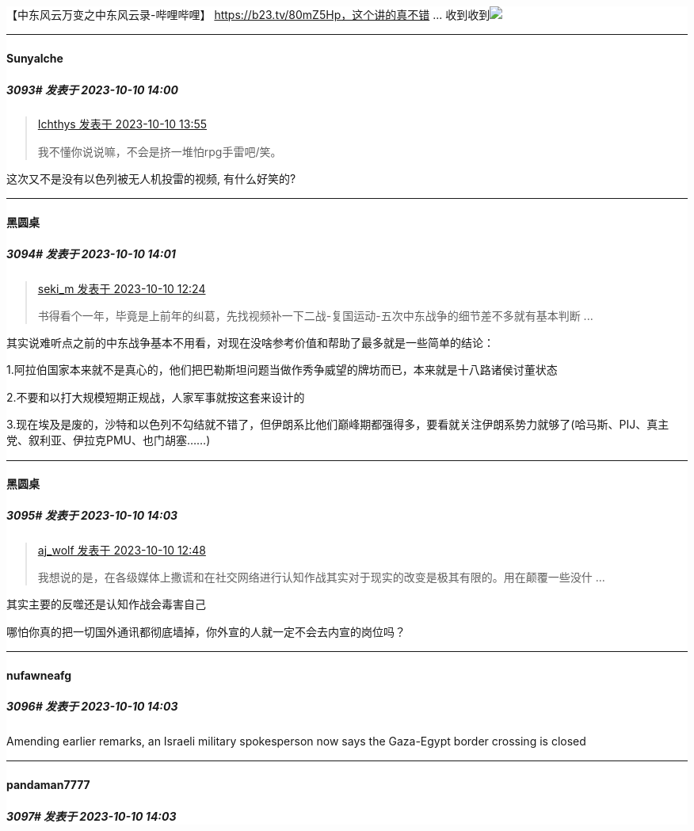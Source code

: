 【中东风云万变之中东风云录-哔哩哔哩】 https://b23.tv/80mZ5Hp，这个讲的真不错 ...</blockquote>
收到收到<img src="https://static.saraba1st.com/image/smiley/face2017/162.png" referrerpolicy="no-referrer">

*****

####  Sunyalche  
##### 3093#       发表于 2023-10-10 14:00

<blockquote><a href="httphttps://bbs.saraba1st.com/2b/forum.php?mod=redirect&amp;goto=findpost&amp;pid=62674797&amp;ptid=2099424" target="_blank">Ichthys 发表于 2023-10-10 13:55</a>

我不懂你说说嘛，不会是挤一堆怕rpg手雷吧/笑。</blockquote>
这次又不是没有以色列被无人机投雷的视频, 有什么好笑的?

*****

####  黑圆桌  
##### 3094#       发表于 2023-10-10 14:01

<blockquote><a href="httphttps://bbs.saraba1st.com/2b/forum.php?mod=redirect&amp;goto=findpost&amp;pid=62673816&amp;ptid=2099424" target="_blank">seki_m 发表于 2023-10-10 12:24</a>

书得看个一年，毕竟是上前年的纠葛，先找视频补一下二战-复国运动-五次中东战争的细节差不多就有基本判断 ...</blockquote>
其实说难听点之前的中东战争基本不用看，对现在没啥参考价值和帮助了最多就是一些简单的结论：

1.阿拉伯国家本来就不是真心的，他们把巴勒斯坦问题当做作秀争威望的牌坊而已，本来就是十八路诸侯讨董状态

2.不要和以打大规模短期正规战，人家军事就按这套来设计的

3.现在埃及是废的，沙特和以色列不勾结就不错了，但伊朗系比他们巅峰期都强得多，要看就关注伊朗系势力就够了(哈马斯、PIJ、真主党、叙利亚、伊拉克PMU、也门胡塞……)


*****

####  黑圆桌  
##### 3095#       发表于 2023-10-10 14:03

<blockquote><a href="httphttps://bbs.saraba1st.com/2b/forum.php?mod=redirect&amp;goto=findpost&amp;pid=62674102&amp;ptid=2099424" target="_blank">aj_wolf 发表于 2023-10-10 12:48</a>

我想说的是，在各级媒体上撒谎和在社交网络进行认知作战其实对于现实的改变是极其有限的。用在颠覆一些没什 ...</blockquote>
其实主要的反噬还是认知作战会毒害自己

哪怕你真的把一切国外通讯都彻底墙掉，你外宣的人就一定不会去内宣的岗位吗？

*****

####  nufawneafg  
##### 3096#       发表于 2023-10-10 14:03

Amending earlier remarks, an Israeli military spokesperson now says the Gaza-Egypt border crossing is closed

*****

####  pandaman7777  
##### 3097#       发表于 2023-10-10 14:03
